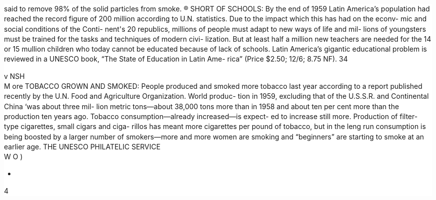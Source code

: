 said to remove 98% of the solid particles 
from smoke. 
® SHORT OF SCHOOLS: By the end 
of 1959 Latin America’s population had 
reached the record figure of 200 million 
according to U.N. statistics. Due to the 
impact which this has had on the econv- 
mic and social conditions of the Conti- 
nent's 20 republics, millions of people 
must adapt to new ways of life and mil- 
lions of youngsters must be trained for 
the tasks and techniques of modern civi- 
lization. But at least half a million 
new teachers are needed for the 14 or 
15 mullion children who today cannot 
be educated because of lack of schools. 
Latin America’s gigantic educational 
problem is reviewed in a UNESCO book, 
“The State of Education in Latin Ame- 
rica” (Price $2.50; 12/6; 8.75 NF). 
34 
  
  
         
     
v NSH    
M ore TOBACCO GROWN AND 
SMOKED: People produced and smoked 
more tobacco last year according to a report 
published recently by the U.N. Food and 
Agriculture Organization. World produc- 
tion in 1959, excluding that of the U.S.S.R. 
and Continental China ‘was about three mil- 
lion metric tons—about 38,000 tons more 
than in 1958 and about ten per cent more 
than the production ten years ago. Tobacco 
consumption—already increased—is expect- 
ed to increase still more. Production of 
filter-type cigarettes, small cigars and ciga- 
rillos has meant more cigarettes per pound 
of tobacco, but in the leng run consumption 
is being boosted by a larger number of 
smokers—more and more women are 
smoking and “beginners” are starting to 
smoke at an earlier age. 
THE UNESCO 
PHILATELIC SERVICE      
W
O
)
 
- 
4
 